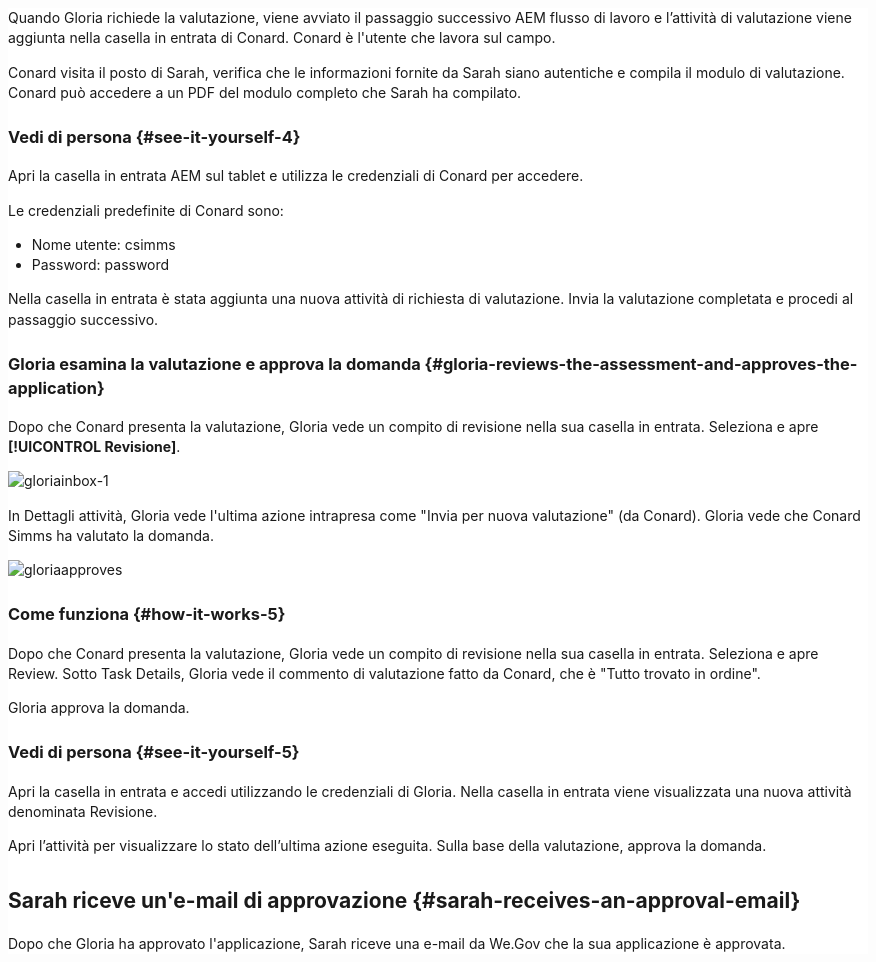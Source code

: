 Quando Gloria richiede la valutazione, viene avviato il passaggio successivo AEM flusso di lavoro e l’attività di valutazione viene aggiunta nella casella in entrata di Conard. Conard è l&#39;utente che lavora sul campo.

Conard visita il posto di Sarah, verifica che le informazioni fornite da Sarah siano autentiche e compila il modulo di valutazione. Conard può accedere a un PDF del modulo completo che Sarah ha compilato.

### Vedi di persona {#see-it-yourself-4}

Apri la casella in entrata AEM sul tablet e utilizza le credenziali di Conard per accedere.

Le credenziali predefinite di Conard sono:

* Nome utente: csimms
* Password: password

Nella casella in entrata è stata aggiunta una nuova attività di richiesta di valutazione. Invia la valutazione completata e procedi al passaggio successivo.

### Gloria esamina la valutazione e approva la domanda {#gloria-reviews-the-assessment-and-approves-the-application}

Dopo che Conard presenta la valutazione, Gloria vede un compito di revisione nella sua casella in entrata. Seleziona e apre **[!UICONTROL Revisione]**.

![gloriainbox-1](assets/gloriainbox-1.png)

In Dettagli attività, Gloria vede l&#39;ultima azione intrapresa come &quot;Invia per nuova valutazione&quot; (da Conard). Gloria vede che Conard Simms ha valutato la domanda.

![gloriaapproves](assets/gloriaapproves.png)

### Come funziona {#how-it-works-5}

Dopo che Conard presenta la valutazione, Gloria vede un compito di revisione nella sua casella in entrata. Seleziona e apre Review. Sotto Task Details, Gloria vede il commento di valutazione fatto da Conard, che è &quot;Tutto trovato in ordine&quot;.

Gloria approva la domanda.

### Vedi di persona {#see-it-yourself-5}

Apri la casella in entrata e accedi utilizzando le credenziali di Gloria. Nella casella in entrata viene visualizzata una nuova attività denominata Revisione.

Apri l’attività per visualizzare lo stato dell’ultima azione eseguita. Sulla base della valutazione, approva la domanda.

## Sarah riceve un&#39;e-mail di approvazione {#sarah-receives-an-approval-email}

Dopo che Gloria ha approvato l&#39;applicazione, Sarah riceve una e-mail da We.Gov che la sua applicazione è approvata.
